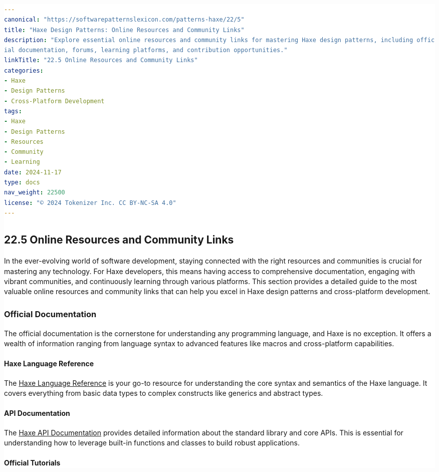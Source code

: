 ```yaml
---
canonical: "https://softwarepatternslexicon.com/patterns-haxe/22/5"
title: "Haxe Design Patterns: Online Resources and Community Links"
description: "Explore essential online resources and community links for mastering Haxe design patterns, including official documentation, forums, learning platforms, and contribution opportunities."
linkTitle: "22.5 Online Resources and Community Links"
categories:
- Haxe
- Design Patterns
- Cross-Platform Development
tags:
- Haxe
- Design Patterns
- Resources
- Community
- Learning
date: 2024-11-17
type: docs
nav_weight: 22500
license: "© 2024 Tokenizer Inc. CC BY-NC-SA 4.0"
---
```


## 22.5 Online Resources and Community Links

In the ever-evolving world of software development, staying connected with the right resources and communities is crucial for mastering any technology. For Haxe developers, this means having access to comprehensive documentation, engaging with vibrant communities, and continuously learning through various platforms. This section provides a detailed guide to the most valuable online resources and community links that can help you excel in Haxe design patterns and cross-platform development.

### Official Documentation

The official documentation is the cornerstone for understanding any programming language, and Haxe is no exception. It offers a wealth of information ranging from language syntax to advanced features like macros and cross-platform capabilities.

#### Haxe Language Reference

The [Haxe Language Reference](https://haxe.org/manual/introduction.html) is your go-to resource for understanding the core syntax and semantics of the Haxe language. It covers everything from basic data types to complex constructs like generics and abstract types.

#### API Documentation

The [Haxe API Documentation](https://api.haxe.org/) provides detailed information about the standard library and core APIs. This is essential for understanding how to leverage built-in functions and classes to build robust applications.

#### Official Tutorials
